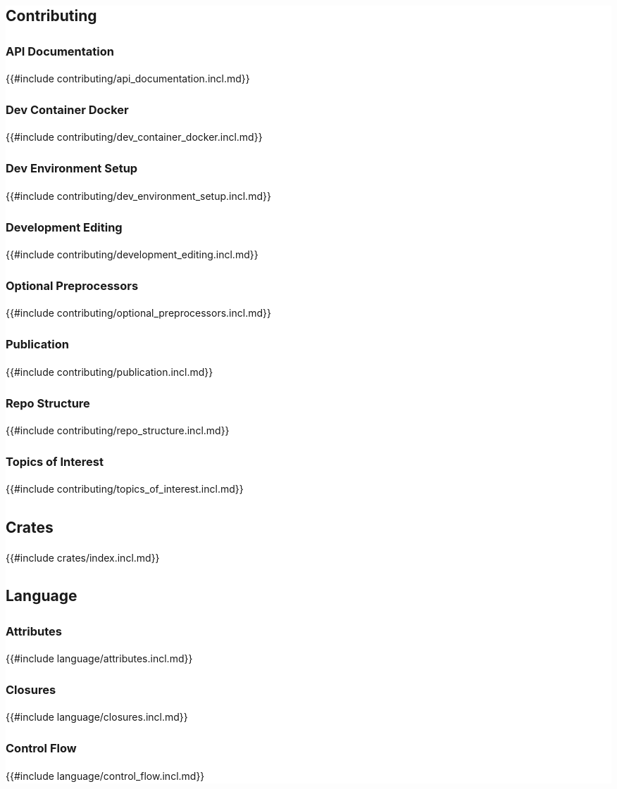 ## Contributing

### API Documentation

{{#include contributing/api_documentation.incl.md}}

### Dev Container Docker

{{#include contributing/dev_container_docker.incl.md}}

### Dev Environment Setup

{{#include contributing/dev_environment_setup.incl.md}}

### Development Editing

{{#include contributing/development_editing.incl.md}}

### Optional Preprocessors

{{#include contributing/optional_preprocessors.incl.md}}

### Publication

{{#include contributing/publication.incl.md}}

### Repo Structure

{{#include contributing/repo_structure.incl.md}}

### Topics of Interest

{{#include contributing/topics_of_interest.incl.md}}

## Crates

{{#include crates/index.incl.md}}

## Language

### Attributes

{{#include language/attributes.incl.md}}

### Closures

{{#include language/closures.incl.md}}

### Control Flow

{{#include language/control_flow.incl.md}}
